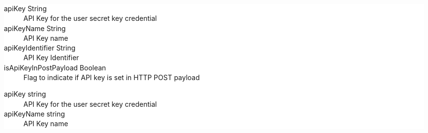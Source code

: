 <div>
<pulumi-choosable type="language" values="java">
<dl class="resources-properties"><dt class="property-required"
            title="Required">
        <span id="apikey_java">
<a data-swiftype-name="resource-property" data-swiftype-type="text" href="#apikey_java" style="color: inherit; text-decoration: inherit;">api<wbr>Key</a>
</span>
        <span class="property-indicator"></span>
        <span class="property-type">String</span>
    </dt>
    <dd>API Key for the user secret key credential</dd><dt class="property-required"
            title="Required">
        <span id="apikeyname_java">
<a data-swiftype-name="resource-property" data-swiftype-type="text" href="#apikeyname_java" style="color: inherit; text-decoration: inherit;">api<wbr>Key<wbr>Name</a>
</span>
        <span class="property-indicator"></span>
        <span class="property-type">String</span>
    </dt>
    <dd>API Key name</dd><dt class="property-optional"
            title="Optional">
        <span id="apikeyidentifier_java">
<a data-swiftype-name="resource-property" data-swiftype-type="text" href="#apikeyidentifier_java" style="color: inherit; text-decoration: inherit;">api<wbr>Key<wbr>Identifier</a>
</span>
        <span class="property-indicator"></span>
        <span class="property-type">String</span>
    </dt>
    <dd>API Key Identifier</dd><dt class="property-optional"
            title="Optional">
        <span id="isapikeyinpostpayload_java">
<a data-swiftype-name="resource-property" data-swiftype-type="text" href="#isapikeyinpostpayload_java" style="color: inherit; text-decoration: inherit;">is<wbr>Api<wbr>Key<wbr>In<wbr>Post<wbr>Payload</a>
</span>
        <span class="property-indicator"></span>
        <span class="property-type">Boolean</span>
    </dt>
    <dd>Flag to indicate if API key is set in HTTP POST payload</dd></dl>
</pulumi-choosable>
</div>

<div>
<pulumi-choosable type="language" values="javascript,typescript">
<dl class="resources-properties"><dt class="property-required"
            title="Required">
        <span id="apikey_nodejs">
<a data-swiftype-name="resource-property" data-swiftype-type="text" href="#apikey_nodejs" style="color: inherit; text-decoration: inherit;">api<wbr>Key</a>
</span>
        <span class="property-indicator"></span>
        <span class="property-type">string</span>
    </dt>
    <dd>API Key for the user secret key credential</dd><dt class="property-required"
            title="Required">
        <span id="apikeyname_nodejs">
<a data-swiftype-name="resource-property" data-swiftype-type="text" href="#apikeyname_nodejs" style="color: inherit; text-decoration: inherit;">api<wbr>Key<wbr>Name</a>
</span>
        <span class="property-indicator"></span>
        <span class="property-type">string</span>
    </dt>
    <dd>API Key name</dd><dt class="property-optional"